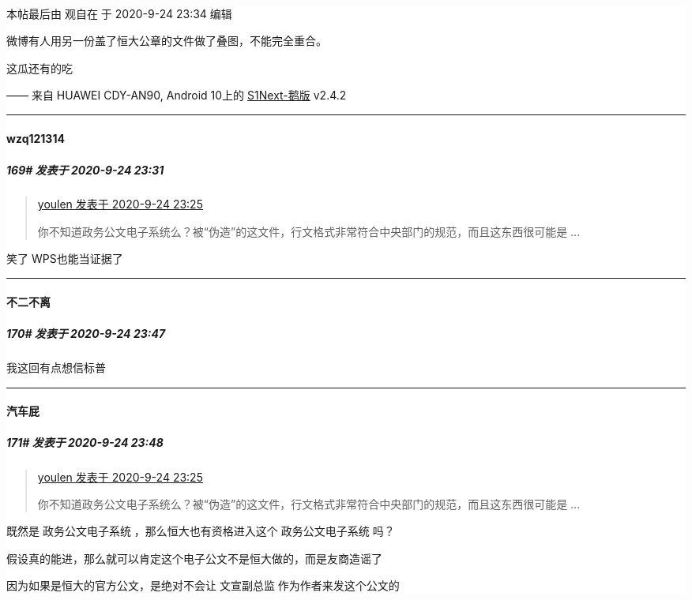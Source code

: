 
 本帖最后由 观自在 于 2020-9-24 23:34 编辑 

微博有人用另一份盖了恒大公章的文件做了叠图，不能完全重合。

这瓜还有的吃

—— 来自 HUAWEI CDY-AN90, Android 10上的 [S1Next-鹅版](https://github.com/ykrank/S1-Next/releases) v2.4.2







-----

####  wzq121314  
##### 169#       发表于 2020-9-24 23:31



<blockquote><a href="httphttps://bbs.saraba1st.com/2b/forum.php?mod=redirect&amp;goto=findpost&amp;pid=48843663&amp;ptid=1961657" target="_blank">youlen 发表于 2020-9-24 23:25</a>

你不知道政务公文电子系统么？被“伪造”的这文件，行文格式非常符合中央部门的规范，而且这东西很可能是 ...</blockquote>
笑了 WPS也能当证据了 







-----

####  不二不离  
##### 170#       发表于 2020-9-24 23:47




我这回有点想信标普







-----

####  汽车屁  
##### 171#       发表于 2020-9-24 23:48



<blockquote><a href="httphttps://bbs.saraba1st.com/2b/forum.php?mod=redirect&amp;goto=findpost&amp;pid=48843663&amp;ptid=1961657" target="_blank">youlen 发表于 2020-9-24 23:25</a>

你不知道政务公文电子系统么？被“伪造”的这文件，行文格式非常符合中央部门的规范，而且这东西很可能是 ...</blockquote>
既然是 政务公文电子系统 ，那么恒大也有资格进入这个 政务公文电子系统 吗？


假设真的能进，那么就可以肯定这个电子公文不是恒大做的，而是友商造谣了


因为如果是恒大的官方公文，是绝对不会让 文宣副总监 作为作者来发这个公文的
